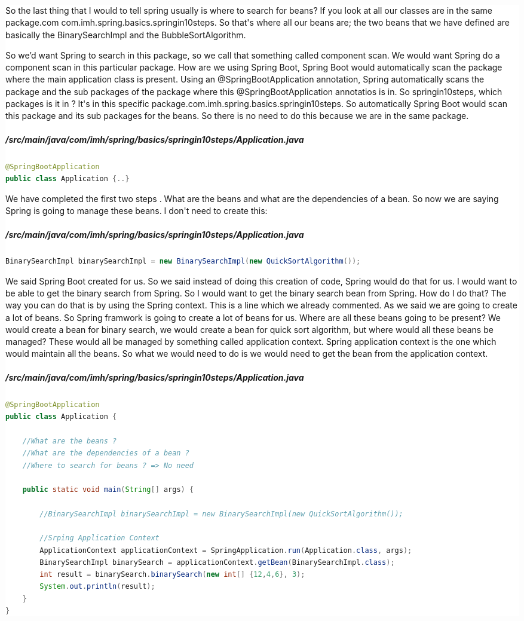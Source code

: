 So the last thing that I would to tell spring usually is where to search for beans? If you look at all our classes are in the same package.com com.imh.spring.basics.springin10steps. So that's where all our beans are; the two beans that we have defined are basically the BinarySearchImpl and the BubbleSortAlgorithm. 

So we’d want Spring to search in this package, so we call that something called component scan. We would want Spring do a component scan in this particular package. How are we using Spring Boot, Spring Boot would automatically scan the package where the main application class is present. Using an @SpringBootApplication annotation, Spring automatically scans the package and the sub packages of the package where this @SpringBootApplication annotatios is in. So springin10steps, which packages is it in ? It's in this specific package.com.imh.spring.basics.springin10steps. So automatically Spring Boot would scan this package and its sub packages for the beans. So there is no need to do this because we are in the same package.

##### /src/main/java/com/imh/spring/basics/springin10steps/Application.java
```java
@SpringBootApplication
public class Application {..}
```

We have completed the first two steps . What are the beans and what are the dependencies of a bean. So now we are saying Spring is going to manage these beans. I don't need to create this:

##### /src/main/java/com/imh/spring/basics/springin10steps/Application.java
```java
BinarySearchImpl binarySearchImpl = new BinarySearchImpl(new QuickSortAlgorithm());
```

We said Spring Boot created for us. So we said instead of doing this creation of code, Spring would do that for us. I would want to be able to get the binary search from Spring. So I would want to get the binary search bean from Spring. How do I do that? The way you can do that is by using the Spring context. This is a line which we already commented. As we said we are going to create a lot of beans. So Spring framwork is going to create a lot of beans for us. Where are all these beans going to be present? We would create a bean for binary search, we would create a bean for quick sort algorithm, but where would all these beans be managed? These would all be managed by something called application context. Spring application context is the one which would maintain all the beans. So what we would need to do is we would need to get the bean from the application context.

##### /src/main/java/com/imh/spring/basics/springin10steps/Application.java
```java
@SpringBootApplication
public class Application {
	
	//What are the beans ?
	//What are the dependencies of a bean ?
	//Where to search for beans ? => No need
	
	public static void main(String[] args) {
		
		//BinarySearchImpl binarySearchImpl = new BinarySearchImpl(new QuickSortAlgorithm());
		
		//Srping Application Context
		ApplicationContext applicationContext = SpringApplication.run(Application.class, args);
		BinarySearchImpl binarySearch = applicationContext.getBean(BinarySearchImpl.class);
		int result = binarySearch.binarySearch(new int[] {12,4,6}, 3);
		System.out.println(result);
	}
}
```
